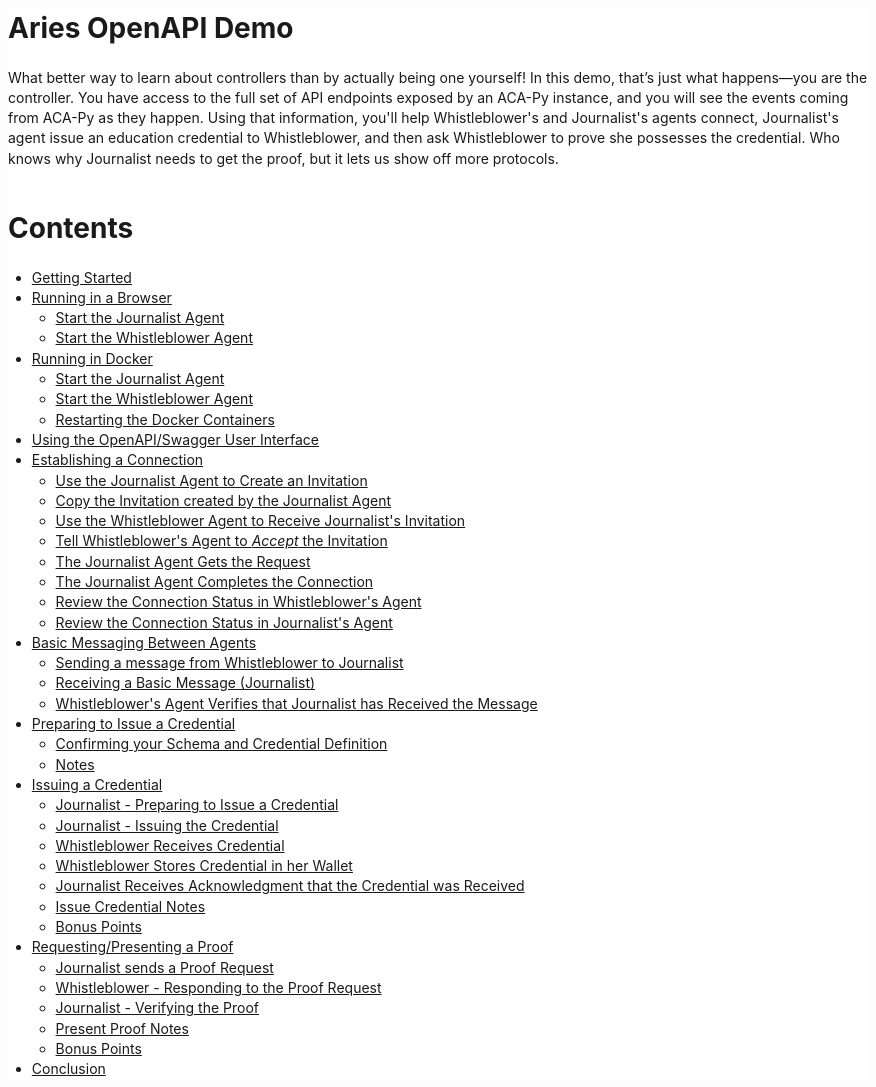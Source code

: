# Aries OpenAPI Demo 

What better way to learn about controllers than by actually being one yourself! In this demo, that’s just what happens&mdash;you are the controller. You have access to the full set of API endpoints exposed by an ACA-Py instance, and you will see the events coming from ACA-Py as they happen. Using that information, you'll help Whistleblower's and Journalist's agents connect, Journalist's agent issue an education credential to Whistleblower, and then ask Whistleblower to prove she possesses the credential. Who knows why Journalist needs to get the proof, but it lets us show off more protocols.

# Contents 

- [Getting Started](#getting-started)
- [Running in a Browser](#running-in-a-browser)
  - [Start the Journalist Agent](#start-the-journalist-agent)
  - [Start the Whistleblower Agent](#start-the-whistleblower-agent)
- [Running in Docker](#running-in-docker)
  - [Start the Journalist Agent](#start-the-journalist-agent-1)
  - [Start the Whistleblower Agent](#start-the-whistleblower-agent-1)
  - [Restarting the Docker Containers](#restarting-the-docker-containers)
- [Using the OpenAPI/Swagger User Interface](#using-the-openapiswagger-user-interface)
- [Establishing a Connection](#establishing-a-connection)
  - [Use the Journalist Agent to Create an Invitation](#use-the-journalist-agent-to-create-an-invitation)
  - [Copy the Invitation created by the Journalist Agent](#copy-the-invitation-created-by-the-journalist-agent)
  - [Use the Whistleblower Agent to Receive Journalist's Invitation](#use-the-whistleblower-agent-to-receive-fabers-invitation)
  - [Tell Whistleblower's Agent to *Accept* the Invitation](#tell-alices-agent-to-accept-the-invitation)
  - [The Journalist Agent Gets the Request](#the-journalist-agent-gets-the-request)
  - [The Journalist Agent Completes the Connection](#the-journalist-agent-completes-the-connection)
  - [Review the Connection Status in Whistleblower's Agent](#review-the-connection-status-in-alices-agent)
  - [Review the Connection Status in Journalist's Agent](#review-the-connection-status-in-fabers-agent)
- [Basic Messaging Between Agents](#basic-messaging-between-agents)
  - [Sending a message from Whistleblower to Journalist](#sending-a-message-from-whistleblower-to-journalist)
  - [Receiving a Basic Message (Journalist)](#receiving-a-basic-message-journalist)
  - [Whistleblower's Agent Verifies that Journalist has Received the Message](#alices-agent-verifies-that-journalist-has-received-the-message)
- [Preparing to Issue a Credential](#preparing-to-issue-a-credential)
  - [Confirming your Schema and Credential Definition](#confirming-your-schema-and-credential-definition)
  - [Notes](#notes)
- [Issuing a Credential](#issuing-a-credential)
  - [Journalist - Preparing to Issue a Credential](#journalist---preparing-to-issue-a-credential)
  - [Journalist - Issuing the Credential](#journalist---issuing-the-credential)
  - [Whistleblower Receives Credential](#whistleblower-receives-credential)
  - [Whistleblower Stores Credential in her Wallet](#whistleblower-stores-credential-in-her-wallet)
  - [Journalist Receives Acknowledgment that the Credential was Received](#journalist-receives-acknowledgment-that-the-credential-was-received)
  - [Issue Credential Notes](#issue-credential-notes)
  - [Bonus Points](#bonus-points)
- [Requesting/Presenting a Proof](#requestingpresenting-a-proof)
  - [Journalist sends a Proof Request](#journalist-sends-a-proof-request)
  - [Whistleblower - Responding to the Proof Request](#whistleblower---responding-to-the-proof-request)
  - [Journalist - Verifying the Proof](#journalist---verifying-the-proof)
  - [Present Proof Notes](#present-proof-notes)
  - [Bonus Points](#bonus-points-1)
- [Conclusion](#conclusion)